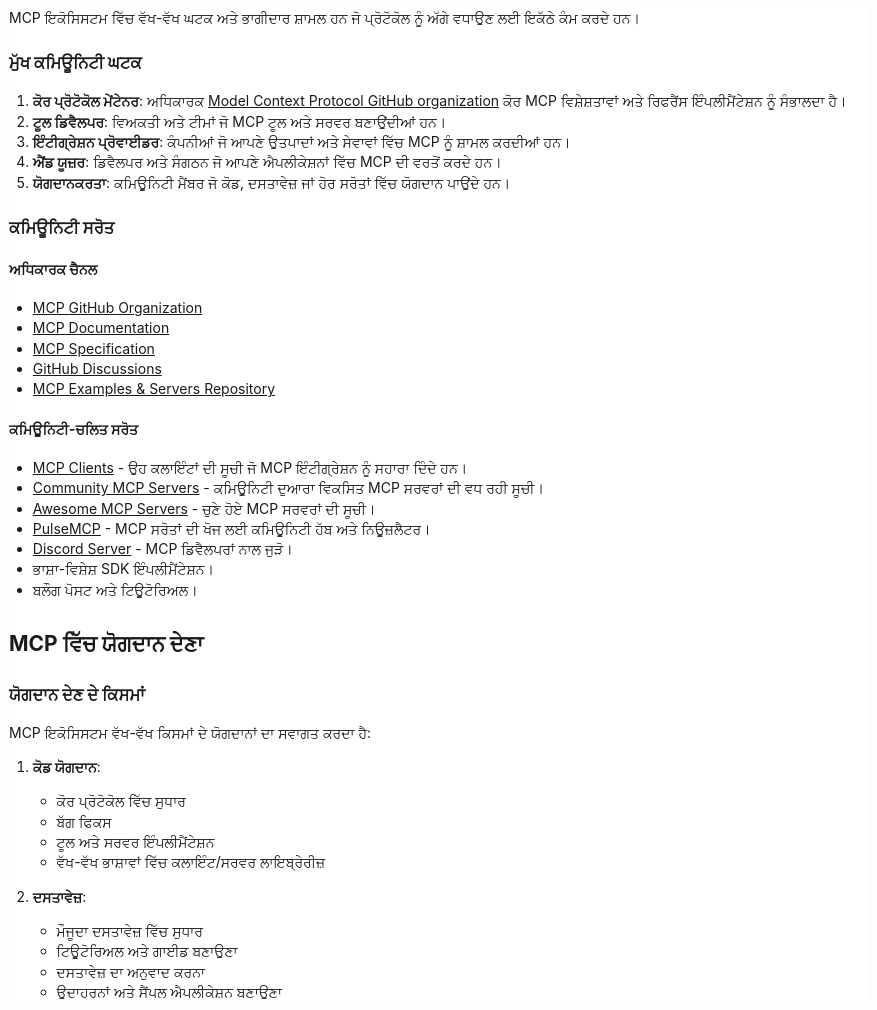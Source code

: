 MCP ਇਕੋਸਿਸਟਮ ਵਿੱਚ ਵੱਖ-ਵੱਖ ਘਟਕ ਅਤੇ ਭਾਗੀਦਾਰ ਸ਼ਾਮਲ ਹਨ ਜੋ ਪ੍ਰੋਟੋਕੋਲ ਨੂੰ ਅੱਗੇ ਵਧਾਉਣ ਲਈ ਇਕੱਠੇ ਕੰਮ ਕਰਦੇ ਹਨ।

### ਮੁੱਖ ਕਮਿਊਨਿਟੀ ਘਟਕ

1. **ਕੋਰ ਪ੍ਰੋਟੋਕੋਲ ਮੇਂਟੇਨਰ**: ਅਧਿਕਾਰਕ [Model Context Protocol GitHub organization](https://github.com/modelcontextprotocol) ਕੋਰ MCP ਵਿਸ਼ੇਸ਼ਤਾਵਾਂ ਅਤੇ ਰਿਫਰੈਂਸ ਇੰਪਲੀਮੈਂਟੇਸ਼ਨ ਨੂੰ ਸੰਭਾਲਦਾ ਹੈ।
2. **ਟੂਲ ਡਿਵੈਲਪਰ**: ਵਿਅਕਤੀ ਅਤੇ ਟੀਮਾਂ ਜੋ MCP ਟੂਲ ਅਤੇ ਸਰਵਰ ਬਣਾਉਂਦੀਆਂ ਹਨ।
3. **ਇੰਟੀਗ੍ਰੇਸ਼ਨ ਪ੍ਰੋਵਾਈਡਰ**: ਕੰਪਨੀਆਂ ਜੋ ਆਪਣੇ ਉਤਪਾਦਾਂ ਅਤੇ ਸੇਵਾਵਾਂ ਵਿੱਚ MCP ਨੂੰ ਸ਼ਾਮਲ ਕਰਦੀਆਂ ਹਨ।
4. **ਐਂਡ ਯੂਜ਼ਰ**: ਡਿਵੈਲਪਰ ਅਤੇ ਸੰਗਠਨ ਜੋ ਆਪਣੇ ਐਪਲੀਕੇਸ਼ਨਾਂ ਵਿੱਚ MCP ਦੀ ਵਰਤੋਂ ਕਰਦੇ ਹਨ।
5. **ਯੋਗਦਾਨਕਰਤਾ**: ਕਮਿਊਨਿਟੀ ਮੈਂਬਰ ਜੋ ਕੋਡ, ਦਸਤਾਵੇਜ਼ ਜਾਂ ਹੋਰ ਸਰੋਤਾਂ ਵਿੱਚ ਯੋਗਦਾਨ ਪਾਉਂਦੇ ਹਨ।

### ਕਮਿਊਨਿਟੀ ਸਰੋਤ

#### ਅਧਿਕਾਰਕ ਚੈਨਲ

- [MCP GitHub Organization](https://github.com/modelcontextprotocol)
- [MCP Documentation](https://modelcontextprotocol.io/)
- [MCP Specification](https://modelcontextprotocol.io/docs/specification)
- [GitHub Discussions](https://github.com/orgs/modelcontextprotocol/discussions)
- [MCP Examples & Servers Repository](https://github.com/modelcontextprotocol/servers)

#### ਕਮਿਊਨਿਟੀ-ਚਲਿਤ ਸਰੋਤ

- [MCP Clients](https://modelcontextprotocol.io/clients) - ਉਹ ਕਲਾਇੰਟਾਂ ਦੀ ਸੂਚੀ ਜੋ MCP ਇੰਟੀਗ੍ਰੇਸ਼ਨ ਨੂੰ ਸਹਾਰਾ ਦਿੰਦੇ ਹਨ।
- [Community MCP Servers](https://github.com/modelcontextprotocol/servers?tab=readme-ov-file#-community-servers) - ਕਮਿਊਨਿਟੀ ਦੁਆਰਾ ਵਿਕਸਿਤ MCP ਸਰਵਰਾਂ ਦੀ ਵਧ ਰਹੀ ਸੂਚੀ।
- [Awesome MCP Servers](https://github.com/wong2/awesome-mcp-servers) - ਚੁਣੇ ਹੋਏ MCP ਸਰਵਰਾਂ ਦੀ ਸੂਚੀ।
- [PulseMCP](https://www.pulsemcp.com/) - MCP ਸਰੋਤਾਂ ਦੀ ਖੋਜ ਲਈ ਕਮਿਊਨਿਟੀ ਹੱਬ ਅਤੇ ਨਿਊਜ਼ਲੈਟਰ।
- [Discord Server](https://discord.gg/jHEGxQu2a5) - MCP ਡਿਵੈਲਪਰਾਂ ਨਾਲ ਜੁੜੋ।
- ਭਾਸ਼ਾ-ਵਿਸ਼ੇਸ਼ SDK ਇੰਪਲੀਮੈਂਟੇਸ਼ਨ।
- ਬਲੌਗ ਪੋਸਟ ਅਤੇ ਟਿਊਟੋਰਿਅਲ।

## MCP ਵਿੱਚ ਯੋਗਦਾਨ ਦੇਣਾ

### ਯੋਗਦਾਨ ਦੇਣ ਦੇ ਕਿਸਮਾਂ

MCP ਇਕੋਸਿਸਟਮ ਵੱਖ-ਵੱਖ ਕਿਸਮਾਂ ਦੇ ਯੋਗਦਾਨਾਂ ਦਾ ਸਵਾਗਤ ਕਰਦਾ ਹੈ:

1. **ਕੋਡ ਯੋਗਦਾਨ**:
   - ਕੋਰ ਪ੍ਰੋਟੋਕੋਲ ਵਿੱਚ ਸੁਧਾਰ
   - ਬੱਗ ਫਿਕਸ
   - ਟੂਲ ਅਤੇ ਸਰਵਰ ਇੰਪਲੀਮੈਂਟੇਸ਼ਨ
   - ਵੱਖ-ਵੱਖ ਭਾਸ਼ਾਵਾਂ ਵਿੱਚ ਕਲਾਇੰਟ/ਸਰਵਰ ਲਾਇਬ੍ਰੇਰੀਜ਼

2. **ਦਸਤਾਵੇਜ਼**:
   - ਮੌਜੂਦਾ ਦਸਤਾਵੇਜ਼ ਵਿੱਚ ਸੁਧਾਰ
   - ਟਿਊਟੋਰਿਅਲ ਅਤੇ ਗਾਈਡ ਬਣਾਉਣਾ
   - ਦਸਤਾਵੇਜ਼ ਦਾ ਅਨੁਵਾਦ ਕਰਨਾ
   - ਉਦਾਹਰਨਾਂ ਅਤੇ ਸੈਂਪਲ ਐਪਲੀਕੇਸ਼ਨ ਬਣਾਉਣਾ
